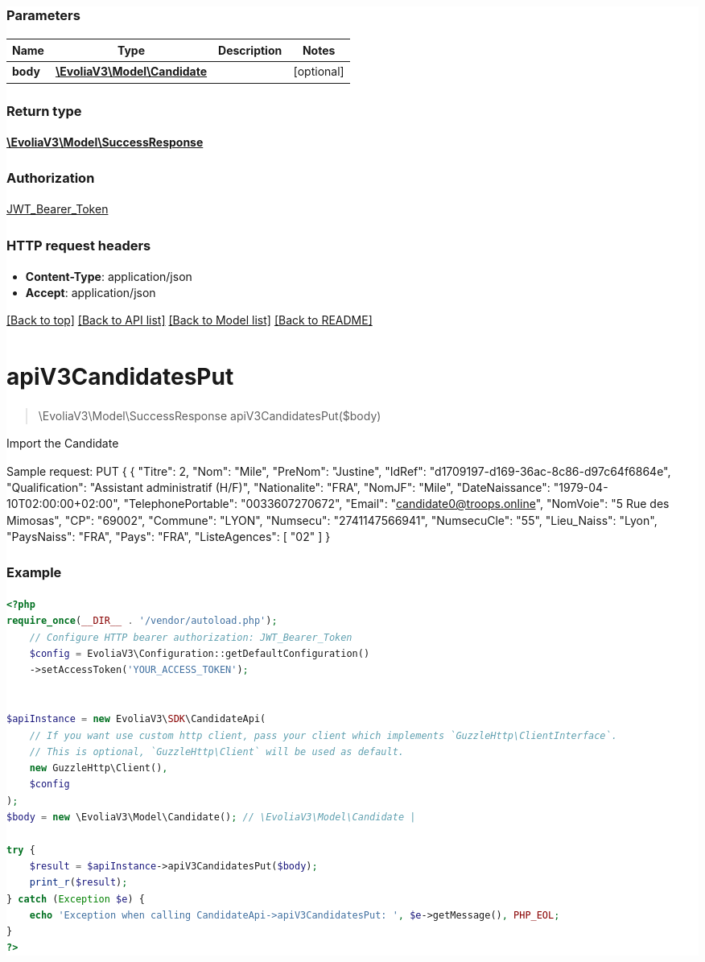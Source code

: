 ### Parameters

Name | Type | Description  | Notes
------------- | ------------- | ------------- | -------------
 **body** | [**\EvoliaV3\Model\Candidate**](../Model/Candidate.md)|  | [optional]

### Return type

[**\EvoliaV3\Model\SuccessResponse**](../Model/SuccessResponse.md)

### Authorization

[JWT_Bearer_Token](../../README.md#JWT_Bearer_Token)

### HTTP request headers

 - **Content-Type**: application/json
 - **Accept**: application/json

[[Back to top]](#) [[Back to API list]](../../README.md#documentation-for-api-endpoints) [[Back to Model list]](../../README.md#documentation-for-models) [[Back to README]](../../README.md)

# **apiV3CandidatesPut**
> \EvoliaV3\Model\SuccessResponse apiV3CandidatesPut($body)

Import the Candidate

Sample request:  PUT {  {  \"Titre\": 2,  \"Nom\": \"Mile\",  \"PreNom\": \"Justine\",  \"IdRef\": \"d1709197-d169-36ac-8c86-d97c64f6864e\",  \"Qualification\": \"Assistant administratif (H/F)\",  \"Nationalite\": \"FRA\",  \"NomJF\": \"Mile\",  \"DateNaissance\": \"1979-04-10T02:00:00+02:00\",  \"TelephonePortable\": \"0033607270672\",  \"Email\": \"candidate0@troops.online\",  \"NomVoie\": \"5 Rue des Mimosas\",  \"CP\": \"69002\",  \"Commune\": \"LYON\",  \"Numsecu\": \"2741147566941\",  \"NumsecuCle\": \"55\",  \"Lieu_Naiss\": \"Lyon\",  \"PaysNaiss\": \"FRA\",  \"Pays\": \"FRA\",  \"ListeAgences\": [          \"02\"      ]  }

### Example
```php
<?php
require_once(__DIR__ . '/vendor/autoload.php');
    // Configure HTTP bearer authorization: JWT_Bearer_Token
    $config = EvoliaV3\Configuration::getDefaultConfiguration()
    ->setAccessToken('YOUR_ACCESS_TOKEN');


$apiInstance = new EvoliaV3\SDK\CandidateApi(
    // If you want use custom http client, pass your client which implements `GuzzleHttp\ClientInterface`.
    // This is optional, `GuzzleHttp\Client` will be used as default.
    new GuzzleHttp\Client(),
    $config
);
$body = new \EvoliaV3\Model\Candidate(); // \EvoliaV3\Model\Candidate | 

try {
    $result = $apiInstance->apiV3CandidatesPut($body);
    print_r($result);
} catch (Exception $e) {
    echo 'Exception when calling CandidateApi->apiV3CandidatesPut: ', $e->getMessage(), PHP_EOL;
}
?>
```

